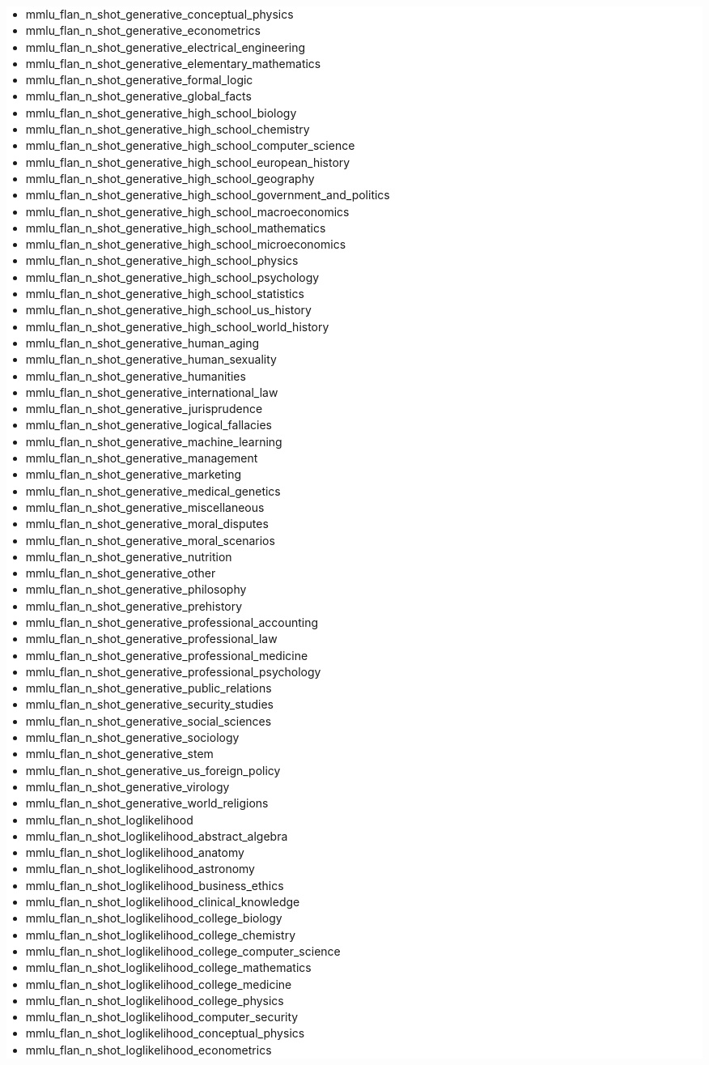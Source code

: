 - mmlu_flan_n_shot_generative_conceptual_physics
- mmlu_flan_n_shot_generative_econometrics
- mmlu_flan_n_shot_generative_electrical_engineering
- mmlu_flan_n_shot_generative_elementary_mathematics
- mmlu_flan_n_shot_generative_formal_logic
- mmlu_flan_n_shot_generative_global_facts
- mmlu_flan_n_shot_generative_high_school_biology
- mmlu_flan_n_shot_generative_high_school_chemistry
- mmlu_flan_n_shot_generative_high_school_computer_science
- mmlu_flan_n_shot_generative_high_school_european_history
- mmlu_flan_n_shot_generative_high_school_geography
- mmlu_flan_n_shot_generative_high_school_government_and_politics
- mmlu_flan_n_shot_generative_high_school_macroeconomics
- mmlu_flan_n_shot_generative_high_school_mathematics
- mmlu_flan_n_shot_generative_high_school_microeconomics
- mmlu_flan_n_shot_generative_high_school_physics
- mmlu_flan_n_shot_generative_high_school_psychology
- mmlu_flan_n_shot_generative_high_school_statistics
- mmlu_flan_n_shot_generative_high_school_us_history
- mmlu_flan_n_shot_generative_high_school_world_history
- mmlu_flan_n_shot_generative_human_aging
- mmlu_flan_n_shot_generative_human_sexuality
- mmlu_flan_n_shot_generative_humanities
- mmlu_flan_n_shot_generative_international_law
- mmlu_flan_n_shot_generative_jurisprudence
- mmlu_flan_n_shot_generative_logical_fallacies
- mmlu_flan_n_shot_generative_machine_learning
- mmlu_flan_n_shot_generative_management
- mmlu_flan_n_shot_generative_marketing
- mmlu_flan_n_shot_generative_medical_genetics
- mmlu_flan_n_shot_generative_miscellaneous
- mmlu_flan_n_shot_generative_moral_disputes
- mmlu_flan_n_shot_generative_moral_scenarios
- mmlu_flan_n_shot_generative_nutrition
- mmlu_flan_n_shot_generative_other
- mmlu_flan_n_shot_generative_philosophy
- mmlu_flan_n_shot_generative_prehistory
- mmlu_flan_n_shot_generative_professional_accounting
- mmlu_flan_n_shot_generative_professional_law
- mmlu_flan_n_shot_generative_professional_medicine
- mmlu_flan_n_shot_generative_professional_psychology
- mmlu_flan_n_shot_generative_public_relations
- mmlu_flan_n_shot_generative_security_studies
- mmlu_flan_n_shot_generative_social_sciences
- mmlu_flan_n_shot_generative_sociology
- mmlu_flan_n_shot_generative_stem
- mmlu_flan_n_shot_generative_us_foreign_policy
- mmlu_flan_n_shot_generative_virology
- mmlu_flan_n_shot_generative_world_religions
- mmlu_flan_n_shot_loglikelihood
- mmlu_flan_n_shot_loglikelihood_abstract_algebra
- mmlu_flan_n_shot_loglikelihood_anatomy
- mmlu_flan_n_shot_loglikelihood_astronomy
- mmlu_flan_n_shot_loglikelihood_business_ethics
- mmlu_flan_n_shot_loglikelihood_clinical_knowledge
- mmlu_flan_n_shot_loglikelihood_college_biology
- mmlu_flan_n_shot_loglikelihood_college_chemistry
- mmlu_flan_n_shot_loglikelihood_college_computer_science
- mmlu_flan_n_shot_loglikelihood_college_mathematics
- mmlu_flan_n_shot_loglikelihood_college_medicine
- mmlu_flan_n_shot_loglikelihood_college_physics
- mmlu_flan_n_shot_loglikelihood_computer_security
- mmlu_flan_n_shot_loglikelihood_conceptual_physics
- mmlu_flan_n_shot_loglikelihood_econometrics